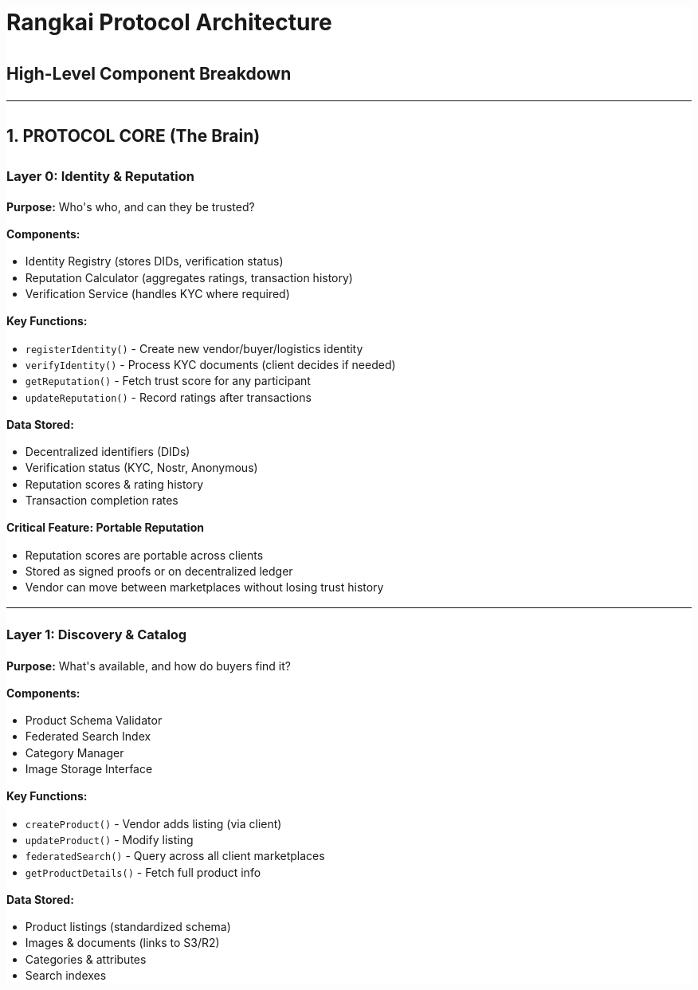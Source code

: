 # Rangkai Protocol Architecture
## High-Level Component Breakdown

---

## 1. PROTOCOL CORE (The Brain)

### Layer 0: Identity & Reputation
**Purpose:** Who's who, and can they be trusted?

**Components:**
- Identity Registry (stores DIDs, verification status)
- Reputation Calculator (aggregates ratings, transaction history)
- Verification Service (handles KYC where required)

**Key Functions:**
- `registerIdentity()` - Create new vendor/buyer/logistics identity
- `verifyIdentity()` - Process KYC documents (client decides if needed)
- `getReputation()` - Fetch trust score for any participant
- `updateReputation()` - Record ratings after transactions

**Data Stored:**
- Decentralized identifiers (DIDs)
- Verification status (KYC, Nostr, Anonymous)
- Reputation scores & rating history
- Transaction completion rates

**Critical Feature: Portable Reputation**
- Reputation scores are portable across clients
- Stored as signed proofs or on decentralized ledger
- Vendor can move between marketplaces without losing trust history

---

### Layer 1: Discovery & Catalog
**Purpose:** What's available, and how do buyers find it?

**Components:**
- Product Schema Validator
- Federated Search Index
- Category Manager
- Image Storage Interface

**Key Functions:**
- `createProduct()` - Vendor adds listing (via client)
- `updateProduct()` - Modify listing
- `federatedSearch()` - Query across all client marketplaces
- `getProductDetails()` - Fetch full product info

**Data Stored:**
- Product listings (standardized schema)
- Images & documents (links to S3/R2)
- Categories & attributes
- Search indexes
